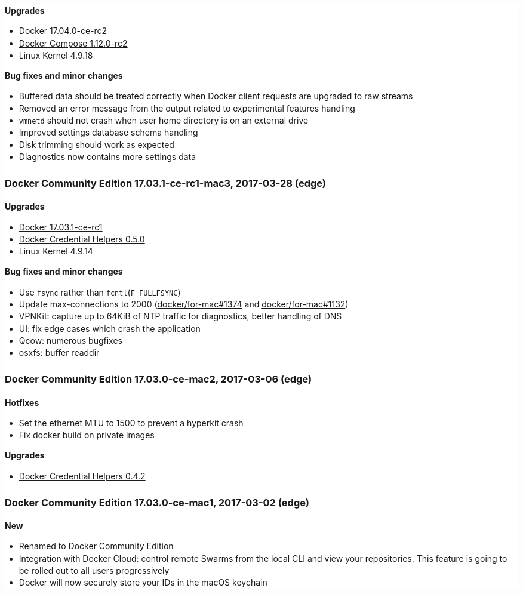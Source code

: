 **Upgrades**

- [Docker 17.04.0-ce-rc2](https://github.com/docker/docker/releases/tag/v17.04.0-ce-rc2)
- [Docker Compose 1.12.0-rc2](https://github.com/docker/compose/releases/tag/1.12.0-rc2)
- Linux Kernel 4.9.18

**Bug fixes and minor changes**

- Buffered data should be treated correctly when Docker client requests are upgraded to raw streams
- Removed an error message from the output related to experimental features handling
- `vmnetd` should not crash when user home directory is on an external drive
- Improved settings database schema handling
- Disk trimming should work as expected
- Diagnostics now contains more settings data


### Docker Community Edition 17.03.1-ce-rc1-mac3, 2017-03-28 (edge)

**Upgrades**

- [Docker 17.03.1-ce-rc1](https://github.com/docker/docker/releases/tag/v17.03.1-ce-rc1)
- [Docker Credential Helpers 0.5.0](https://github.com/docker/docker-credential-helpers/releases/tag/v0.5.0)
- Linux Kernel 4.9.14

**Bug fixes and minor changes**

- Use `fsync` rather than `fcntl`(`F_FULLFSYNC`)
- Update max-connections to 2000 ([docker/for-mac#1374](https://github.com/docker/for-mac/issues/1374) and [docker/for-mac#1132](https://github.com/docker/for-mac/issues/1132))
- VPNKit: capture up to 64KiB of NTP traffic for diagnostics, better handling of DNS
- UI: fix edge cases which crash the application
- Qcow: numerous bugfixes
- osxfs: buffer readdir

### Docker Community Edition 17.03.0-ce-mac2, 2017-03-06 (edge)

**Hotfixes**

- Set the ethernet MTU to 1500 to prevent a hyperkit crash
- Fix docker build on private images

**Upgrades**

- [Docker Credential Helpers 0.4.2](https://github.com/docker/docker-credential-helpers/releases/tag/v0.4.2)

### Docker Community Edition 17.03.0-ce-mac1, 2017-03-02 (edge)

**New**

- Renamed to Docker Community Edition
- Integration with Docker Cloud: control remote Swarms from the local CLI and view your repositories. This feature is going to be rolled out to all users progressively
- Docker will now securely store your IDs in the macOS keychain
